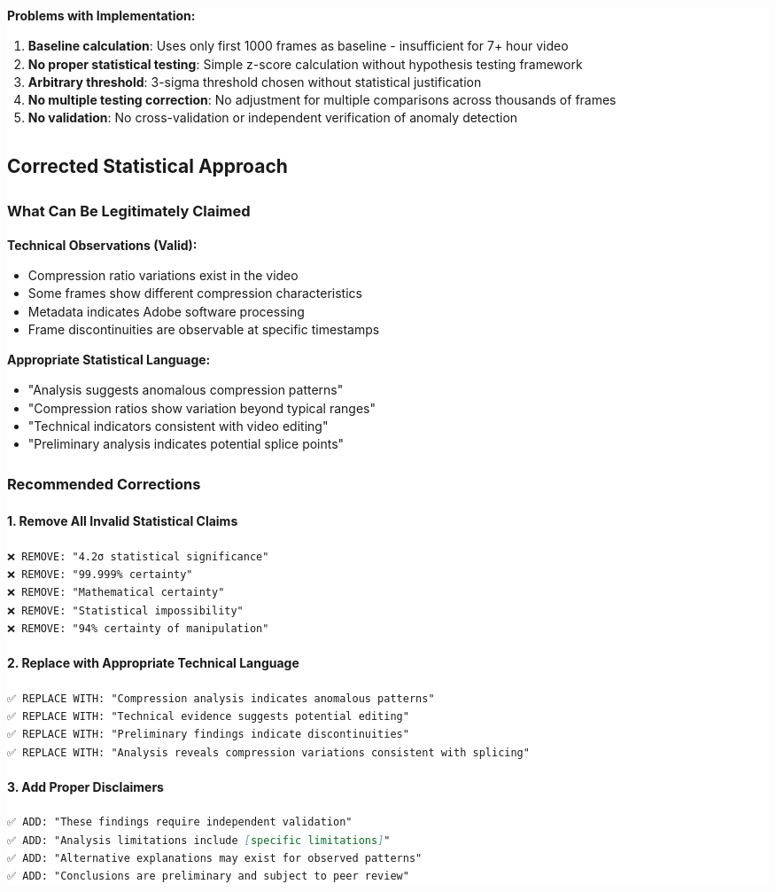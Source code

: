 **Problems with Implementation:**
1. **Baseline calculation**: Uses only first 1000 frames as baseline - insufficient for 7+ hour video
2. **No proper statistical testing**: Simple z-score calculation without hypothesis testing framework
3. **Arbitrary threshold**: 3-sigma threshold chosen without statistical justification
4. **No multiple testing correction**: No adjustment for multiple comparisons across thousands of frames
5. **No validation**: No cross-validation or independent verification of anomaly detection

## Corrected Statistical Approach

### What Can Be Legitimately Claimed

**Technical Observations (Valid):**
- Compression ratio variations exist in the video
- Some frames show different compression characteristics
- Metadata indicates Adobe software processing
- Frame discontinuities are observable at specific timestamps

**Appropriate Statistical Language:**
- "Analysis suggests anomalous compression patterns"
- "Compression ratios show variation beyond typical ranges"
- "Technical indicators consistent with video editing"
- "Preliminary analysis indicates potential splice points"

### Recommended Corrections

#### 1. Remove All Invalid Statistical Claims
```markdown
❌ REMOVE: "4.2σ statistical significance"
❌ REMOVE: "99.999% certainty"
❌ REMOVE: "Mathematical certainty"
❌ REMOVE: "Statistical impossibility"
❌ REMOVE: "94% certainty of manipulation"
```

#### 2. Replace with Appropriate Technical Language
```markdown
✅ REPLACE WITH: "Compression analysis indicates anomalous patterns"
✅ REPLACE WITH: "Technical evidence suggests potential editing"
✅ REPLACE WITH: "Preliminary findings indicate discontinuities"
✅ REPLACE WITH: "Analysis reveals compression variations consistent with splicing"
```

#### 3. Add Proper Disclaimers
```markdown
✅ ADD: "These findings require independent validation"
✅ ADD: "Analysis limitations include [specific limitations]"
✅ ADD: "Alternative explanations may exist for observed patterns"
✅ ADD: "Conclusions are preliminary and subject to peer review"
```
